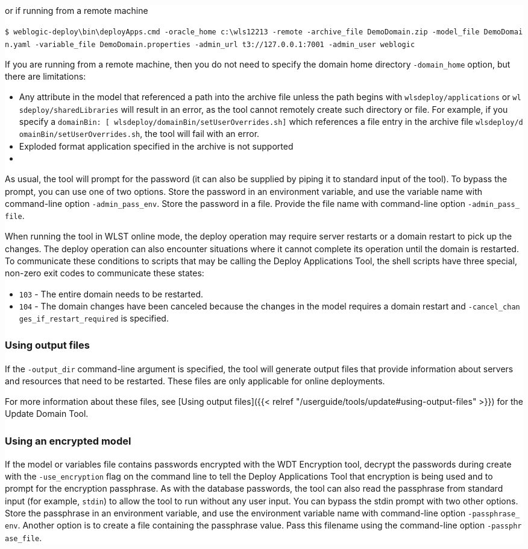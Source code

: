 or if running from a remote machine

    $ weblogic-deploy\bin\deployApps.cmd -oracle_home c:\wls12213 -remote -archive_file DemoDomain.zip -model_file DemoDomain.yaml -variable_file DemoDomain.properties -admin_url t3://127.0.0.1:7001 -admin_user weblogic

If you are running from a remote machine, then you do not need to specify the domain home directory `-domain_home` option,  but there are limitations:

- Any attribute in the model that referenced a path into the archive file unless the path begins with `wlsdeploy/applications` or `wlsdeploy/sharedLibraries` will result in an error, as the tool cannot remotely
  create such directory or file.  For example, if you specify a `domainBin: [ wlsdeploy/domainBin/setUserOverrides.sh]` which references a file entry in the archive file `wlsdeploy/domainBin/setUserOverrides.sh`,
  the tool will fail with an error.
- Exploded format application specified in the archive is not supported
- 
As usual, the tool will prompt for the password (it can also be supplied by piping it to standard input of the tool). To bypass the prompt, you can use one of two options. Store the password in an environment variable, and use the variable name with command-line option `-admin_pass_env`. Store the password in a file. Provide the file name with command-line option `-admin_pass_file`.

When running the tool in WLST online mode, the deploy operation may require server restarts or a domain restart to pick up the changes.  The deploy operation can also encounter situations where it cannot complete its operation until the domain is restarted.  To communicate these conditions to scripts that may be calling the Deploy Applications Tool, the shell scripts have three special, non-zero exit codes to communicate these states:

- `103` - The entire domain needs to be restarted.
- `104` - The domain changes have been canceled because the changes in the model requires a domain restart and `-cancel_changes_if_restart_required` is specified.


### Using output files

If the `-output_dir` command-line argument is specified, the tool will generate output files that provide information about servers and resources that need to be restarted. These files are only applicable for online deployments.

For more information about these files, see [Using output files]({{< relref "/userguide/tools/update#using-output-files" >}}) for the Update Domain Tool.


### Using an encrypted model

If the model or variables file contains passwords encrypted with the WDT Encryption tool, decrypt the passwords during create with the `-use_encryption` flag on the command line to tell the Deploy Applications Tool that encryption is being used and to prompt for the encryption passphrase.  As with the database passwords, the tool can also read the passphrase from standard input (for example, `stdin`) to allow the tool to run without any user input. You can bypass the stdin prompt with two other options. Store the passphrase in an environment variable, and use the environment variable name with command-line option `-passphrase_env`. Another option is to create a file containing the passphrase value. Pass this filename using the command-line option `-passphrase_file`.

